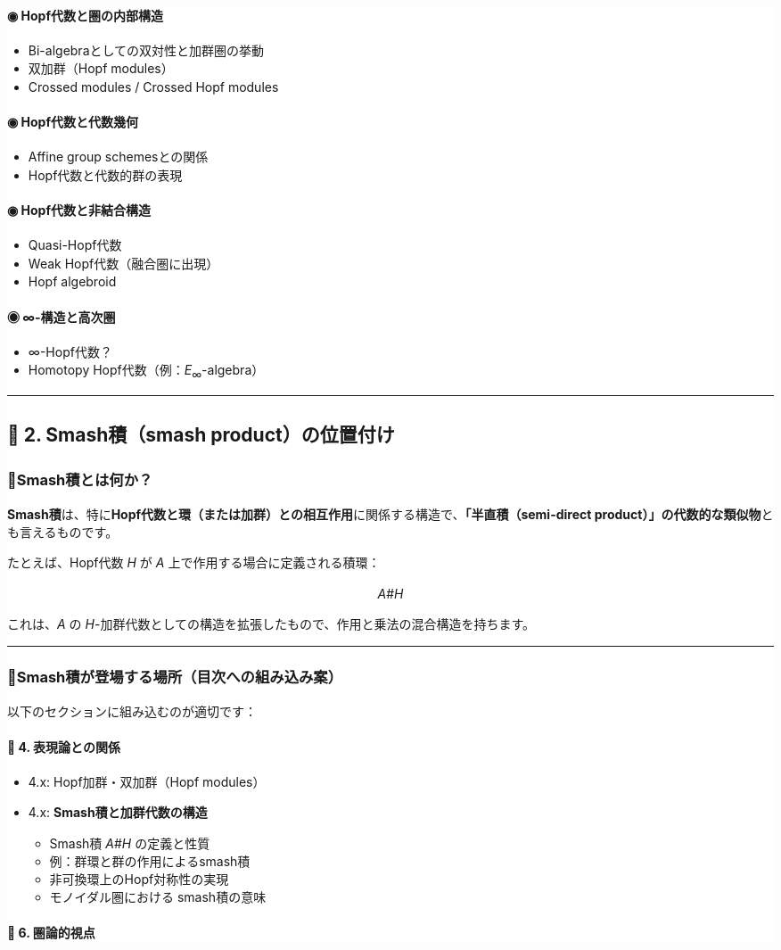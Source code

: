 #### ◉ **Hopf代数と圏の内部構造**

* Bi-algebraとしての双対性と加群圏の挙動
* 双加群（Hopf modules）
* Crossed modules / Crossed Hopf modules

#### ◉ **Hopf代数と代数幾何**

* Affine group schemesとの関係
* Hopf代数と代数的群の表現

#### ◉ **Hopf代数と非結合構造**

* Quasi-Hopf代数
* Weak Hopf代数（融合圏に出現）
* Hopf algebroid

#### ◉ **∞-構造と高次圏**

* $\infty$-Hopf代数？
* Homotopy Hopf代数（例：$E_\infty$-algebra）

---

## 🧩 **2. Smash積（smash product）の位置付け**

### 🔹**Smash積とは何か？**

**Smash積**は、特に**Hopf代数と環（または加群）との相互作用**に関係する構造で、**「半直積（semi-direct product）」の代数的な類似物**とも言えるものです。

たとえば、Hopf代数 $H$ が $A$ 上で作用する場合に定義される積環：

$$
A \# H
$$

これは、$A$ の $H$-加群代数としての構造を拡張したもので、作用と乗法の混合構造を持ちます。

---

### 🔸**Smash積が登場する場所（目次への組み込み案）**

以下のセクションに組み込むのが適切です：

#### 🔹 **4. 表現論との関係**

* 4.x: Hopf加群・双加群（Hopf modules）
* 4.x: **Smash積と加群代数の構造**

  * Smash積 $A \# H$ の定義と性質
  * 例：群環と群の作用によるsmash積
  * 非可換環上のHopf対称性の実現
  * モノイダル圏における smash積の意味

#### 🔹 **6. 圏論的視点**
